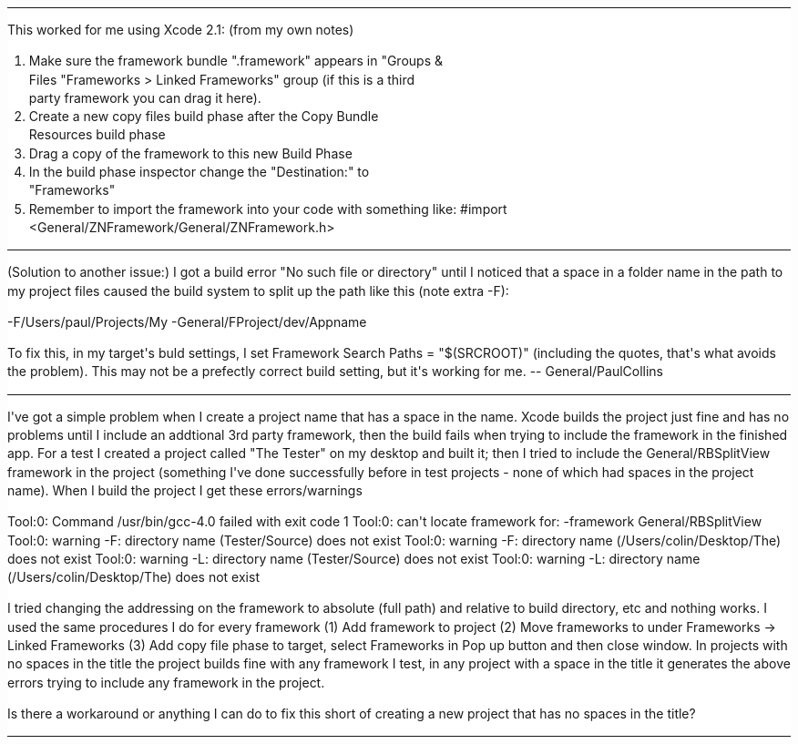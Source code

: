 ----

This worked for me using Xcode 2.1:
(from my own notes)

1. Make sure the framework bundle ".framework" appears in "Groups &  
Files "Frameworks > Linked Frameworks"  group (if this is a third  
party framework you can drag it here).
2. Create a new copy files build phase after the Copy Bundle  
Resources build phase
3. Drag a copy of the framework to this new Build Phase
4. In the build phase inspector change the "Destination:"  to  
"Frameworks"
5. Remember to import the framework into your code with something like:
#import <General/ZNFramework/General/ZNFramework.h>

----

(Solution to another issue:) I got a build error "No such file or directory" until I noticed that a space in a folder name in the path to my project files caused the build system to split up the path like this (note extra -F):

-F/Users/paul/Projects/My -General/FProject/dev/Appname

To fix this, in my target's buld settings, I set Framework Search Paths = "$(SRCROOT)"  (including the quotes, that's what avoids the problem). This may not be a prefectly correct build setting, but it's working for me. -- General/PaulCollins

----

I've got a simple problem when I create a project name that has a space in the name. Xcode builds the project just fine and has no problems until I include an addtional 3rd party framework, then the build fails when trying to include the framework in the finished app. For a test I created a project called "The Tester" on my desktop and built it; then I tried to include the General/RBSplitView framework in the project (something I've done successfully before in test projects - none of which had spaces in the project name). When I build the project I get these errors/warnings

    
Tool:0: Command /usr/bin/gcc-4.0 failed with exit code 1
Tool:0: can't locate framework for: -framework General/RBSplitView
Tool:0: warning -F: directory name (Tester/Source) does not exist
Tool:0: warning -F: directory name (/Users/colin/Desktop/The) does not exist
Tool:0: warning -L: directory name (Tester/Source) does not exist
Tool:0: warning -L: directory name (/Users/colin/Desktop/The) does not exist


I tried changing the addressing on the framework to absolute (full path) and relative to build directory, etc and nothing works. I used the same procedures I do for every framework (1) Add framework to project (2) Move frameworks to under Frameworks -> Linked Frameworks (3) Add copy file phase to target, select Frameworks in Pop up button and then close window. In projects with no spaces in the title the project builds fine with any framework I test, in any project with a space in the title it generates the above errors trying to include any framework in the project.

Is there a workaround or anything I can do to fix this short of creating a new project that has no spaces in the title?

----
